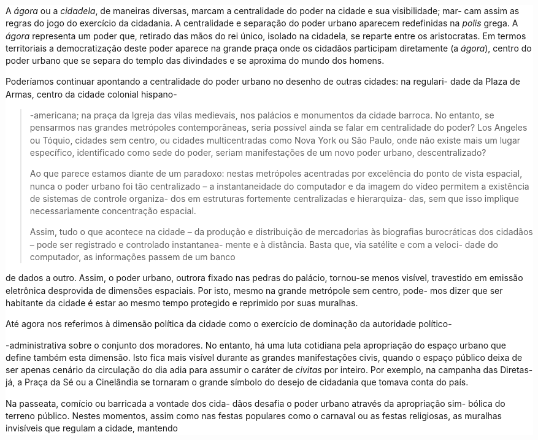 A *ágora* ou a *cidadela*, de maneiras diversas, marcam a centralidade
do poder na cidade e sua visibilidade; mar- cam assim as regras do jogo
do exercício da cidadania. A centralidade e separação do poder urbano
aparecem redefinidas na *polis* grega. A *ágora* representa um poder
que, retirado das mãos do rei único, isolado na cidadela, se reparte
entre os aristocratas. Em termos territoriais a democratização deste
poder aparece na grande praça onde os cidadãos participam diretamente (a
*ágora*), centro do poder urbano que se separa do templo das divindades
e se aproxima do mundo dos homens.

Poderíamos continuar apontando a centralidade do poder urbano no desenho
de outras cidades: na regulari- dade da Plaza de Armas, centro da cidade
colonial hispano-

> -americana; na praça da Igreja das vilas medievais, nos palácios e
> monumentos da cidade barroca. No entanto, se pensarmos nas grandes
> metrópoles contemporâneas, seria possível ainda se falar em
> centralidade do poder? Los Angeles ou Tóquio, cidades sem centro, ou
> cidades multicentradas como Nova York ou São Paulo, onde não existe
> mais um lugar específico, identificado como sede do poder, seriam
> manifestações de um novo poder urbano, descentralizado?
>
> Ao que parece estamos diante de um paradoxo: nestas metrópoles
> acentradas por excelência do ponto de vista espacial, nunca o poder
> urbano foi tão centralizado – a instantaneidade do computador e da
> imagem do vídeo permitem a existência de sistemas de controle
> organiza- dos em estruturas fortemente centralizadas e hierarquiza-
> das, sem que isso implique necessariamente concentração espacial.
>
> Assim, tudo o que acontece na cidade – da produção e distribuição de
> mercadorias às biografias burocráticas dos cidadãos – pode ser
> registrado e controlado instantanea- mente e à distância. Basta que,
> via satélite e com a veloci- dade do computador, as informações passem
> de um banco

de dados a outro. Assim, o poder urbano, outrora fixado nas pedras do
palácio, tornou-se menos visível, travestido em emissão eletrônica
desprovida de dimensões espaciais. Por isto, mesmo na grande metrópole
sem centro, pode- mos dizer que ser habitante da cidade é estar ao mesmo
tempo protegido e reprimido por suas muralhas.

Até agora nos referimos à dimensão política da cidade como o exercício
de dominação da autoridade político-

-administrativa sobre o conjunto dos moradores. No entanto, há uma luta
cotidiana pela apropriação do espaço urbano que define também esta
dimensão. Isto fica mais visível durante as grandes manifestações civis,
quando o espaço público deixa de ser apenas cenário da circulação do dia
adia para assumir o caráter de *civitas* por inteiro. Por exemplo, na
campanha das Diretas-já, a Praça da Sé ou a Cinelândia se tornaram o
grande símbolo do desejo de cidadania que tomava conta do país.

Na passeata, comício ou barricada a vontade dos cida- dãos desafia o
poder urbano através da apropriação sim- bólica do terreno público.
Nestes momentos, assim como nas festas populares como o carnaval ou as
festas religiosas, as muralhas invisíveis que regulam a cidade, mantendo
